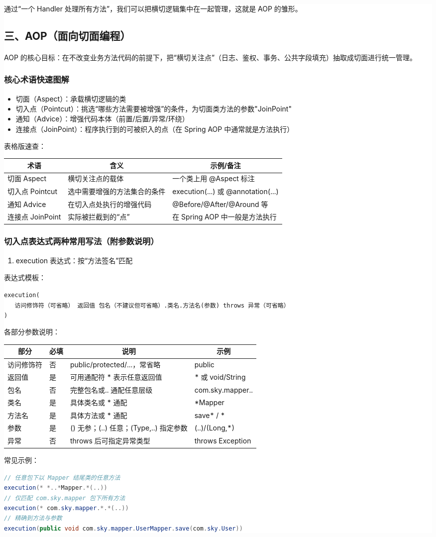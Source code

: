通过“一个 Handler 处理所有方法”，我们可以把横切逻辑集中在一起管理，这就是 AOP 的雏形。

## 三、AOP（面向切面编程）
AOP 的核心目标：在不改变业务方法代码的前提下，把“横切关注点”（日志、鉴权、事务、公共字段填充）抽取成切面进行统一管理。

### 核心术语快速图解
- 切面（Aspect）：承载横切逻辑的类
- 切入点（Pointcut）：挑选“哪些方法需要被增强”的条件，为切面类方法的参数"JoinPoint"
- 通知（Advice）：增强代码本体（前置/后置/异常/环绕）
- 连接点（JoinPoint）：程序执行到的可被织入的点（在 Spring AOP 中通常就是方法执行）

表格版速查：

| 术语 | 含义 | 示例/备注 |
|---|---|---|
| 切面 Aspect | 横切关注点的载体 | 一个类上用 @Aspect 标注 |
| 切入点 Pointcut | 选中需要增强的方法集合的条件 | execution(...) 或 @annotation(...) |
| 通知 Advice | 在切入点处执行的增强代码 | @Before/@After/@Around 等 |
| 连接点 JoinPoint | 实际被拦截到的“点” | 在 Spring AOP 中一般是方法执行 |

### 切入点表达式两种常用写法（附参数说明）

1) execution 表达式：按“方法签名”匹配

表达式模板：

```
execution(
   访问修饰符（可省略） 返回值 包名（不建议但可省略）.类名.方法名(参数) throws 异常（可省略）
)
```

各部分参数说明：

| 部分 | 必填 | 说明 | 示例 |
|---|---|---|---|
| 访问修饰符 | 否 | public/protected/...，常省略 | public |
| 返回值 | 是 | 可用通配符 * 表示任意返回值 | * 或 void/String |
| 包名 | 否 | 完整包名或.. 通配任意层级 | com.sky.mapper.. |
| 类名 | 是 | 具体类名或 * 通配 | *Mapper |
| 方法名 | 是 | 具体方法或 * 通配 | save* / * |
| 参数 | 是 | () 无参；(..) 任意；(Type,..) 指定参数 | (..)/(Long,*) |
| 异常 | 否 | throws 后可指定异常类型 | throws Exception |

常见示例：

```java
// 任意包下以 Mapper 结尾类的任意方法
execution(* *..*Mapper.*(..))
// 仅匹配 com.sky.mapper 包下所有方法
execution(* com.sky.mapper.*.*(..))
// 精确到方法与参数
execution(public void com.sky.mapper.UserMapper.save(com.sky.User))
```
